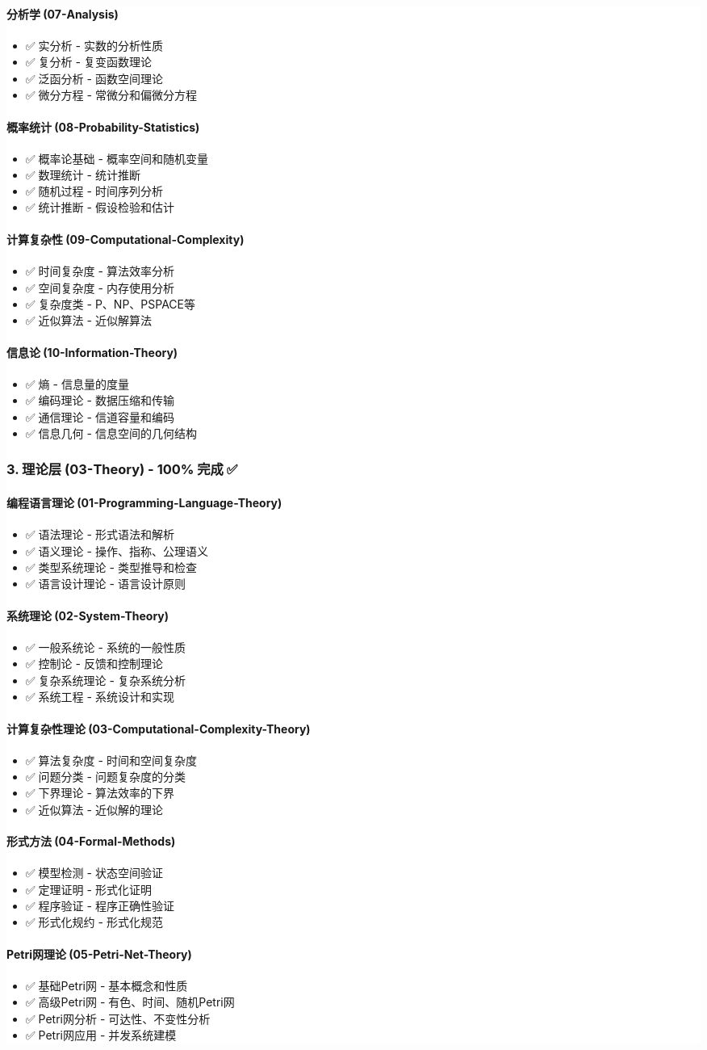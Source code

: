 #### 分析学 (07-Analysis)
- ✅ 实分析 - 实数的分析性质
- ✅ 复分析 - 复变函数理论
- ✅ 泛函分析 - 函数空间理论
- ✅ 微分方程 - 常微分和偏微分方程

#### 概率统计 (08-Probability-Statistics)
- ✅ 概率论基础 - 概率空间和随机变量
- ✅ 数理统计 - 统计推断
- ✅ 随机过程 - 时间序列分析
- ✅ 统计推断 - 假设检验和估计

#### 计算复杂性 (09-Computational-Complexity)
- ✅ 时间复杂度 - 算法效率分析
- ✅ 空间复杂度 - 内存使用分析
- ✅ 复杂度类 - P、NP、PSPACE等
- ✅ 近似算法 - 近似解算法

#### 信息论 (10-Information-Theory)
- ✅ 熵 - 信息量的度量
- ✅ 编码理论 - 数据压缩和传输
- ✅ 通信理论 - 信道容量和编码
- ✅ 信息几何 - 信息空间的几何结构

### 3. 理论层 (03-Theory) - 100% 完成 ✅

#### 编程语言理论 (01-Programming-Language-Theory)
- ✅ 语法理论 - 形式语法和解析
- ✅ 语义理论 - 操作、指称、公理语义
- ✅ 类型系统理论 - 类型推导和检查
- ✅ 语言设计理论 - 语言设计原则

#### 系统理论 (02-System-Theory)
- ✅ 一般系统论 - 系统的一般性质
- ✅ 控制论 - 反馈和控制理论
- ✅ 复杂系统理论 - 复杂系统分析
- ✅ 系统工程 - 系统设计和实现

#### 计算复杂性理论 (03-Computational-Complexity-Theory)
- ✅ 算法复杂度 - 时间和空间复杂度
- ✅ 问题分类 - 问题复杂度的分类
- ✅ 下界理论 - 算法效率的下界
- ✅ 近似算法 - 近似解的理论

#### 形式方法 (04-Formal-Methods)
- ✅ 模型检测 - 状态空间验证
- ✅ 定理证明 - 形式化证明
- ✅ 程序验证 - 程序正确性验证
- ✅ 形式化规约 - 形式化规范

#### Petri网理论 (05-Petri-Net-Theory)
- ✅ 基础Petri网 - 基本概念和性质
- ✅ 高级Petri网 - 有色、时间、随机Petri网
- ✅ Petri网分析 - 可达性、不变性分析
- ✅ Petri网应用 - 并发系统建模
